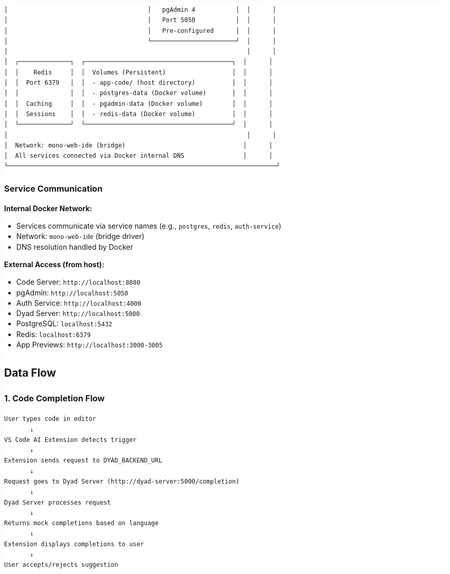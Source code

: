 ```
│                                      │   pgAdmin 4           │  │      │
│                                      │   Port 5050           │  │      │
│                                      │   Pre-configured      │  │      │
│                                      └───────────────────────┘  │      │
│                                                                 │      │
│  ┌──────────────┐  ┌────────────────────────────────────────┐  │      │
│  │    Redis     │  │  Volumes (Persistent)                  │  │      │
│  │  Port 6379   │  │  - app-code/ (host directory)          │  │      │
│  │              │  │  - postgres-data (Docker volume)       │  │      │
│  │  Caching     │  │  - pgadmin-data (Docker volume)        │  │      │
│  │  Sessions    │  │  - redis-data (Docker volume)          │  │      │
│  └──────────────┘  └────────────────────────────────────────┘  │      │
│                                                                 │      │
│  Network: mono-web-ide (bridge)                                │      │
│  All services connected via Docker internal DNS                │      │
└─────────────────────────────────────────────────────────────────────────┘
```

### Service Communication

**Internal Docker Network:**
- Services communicate via service names (e.g., `postgres`, `redis`, `auth-service`)
- Network: `mono-web-ide` (bridge driver)
- DNS resolution handled by Docker

**External Access (from host):**
- Code Server: `http://localhost:8080`
- pgAdmin: `http://localhost:5050`
- Auth Service: `http://localhost:4000`
- Dyad Server: `http://localhost:5000`
- PostgreSQL: `localhost:5432`
- Redis: `localhost:6379`
- App Previews: `http://localhost:3000-3005`

## Data Flow

### 1. Code Completion Flow

```
User types code in editor
       ↓
VS Code AI Extension detects trigger
       ↓
Extension sends request to DYAD_BACKEND_URL
       ↓
Request goes to Dyad Server (http://dyad-server:5000/completion)
       ↓
Dyad Server processes request
       ↓
Returns mock completions based on language
       ↓
Extension displays completions to user
       ↓
User accepts/rejects suggestion
```
